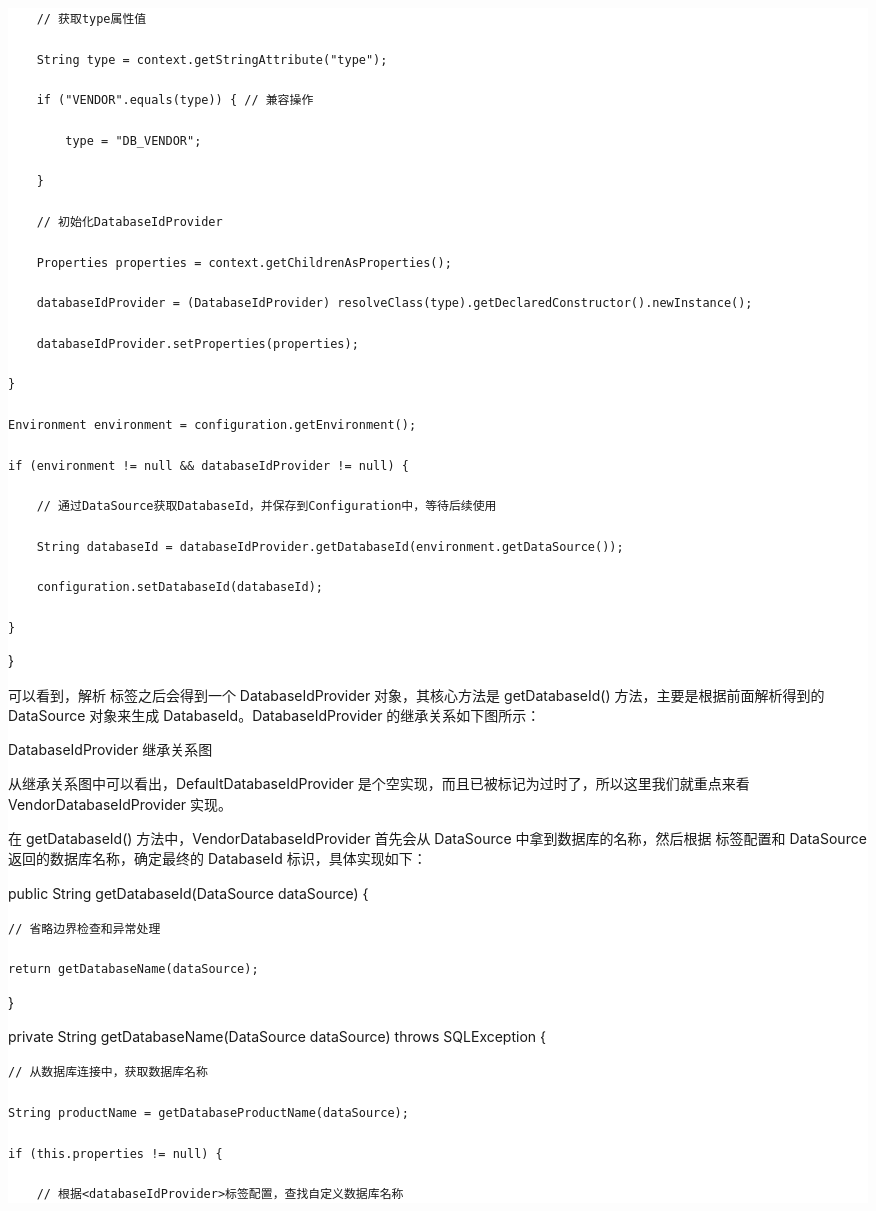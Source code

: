         // 获取type属性值

        String type = context.getStringAttribute("type");

        if ("VENDOR".equals(type)) { // 兼容操作

            type = "DB_VENDOR";

        }

        // 初始化DatabaseIdProvider

        Properties properties = context.getChildrenAsProperties();

        databaseIdProvider = (DatabaseIdProvider) resolveClass(type).getDeclaredConstructor().newInstance();

        databaseIdProvider.setProperties(properties);

    }

    Environment environment = configuration.getEnvironment();

    if (environment != null && databaseIdProvider != null) {

        // 通过DataSource获取DatabaseId，并保存到Configuration中，等待后续使用

        String databaseId = databaseIdProvider.getDatabaseId(environment.getDataSource());

        configuration.setDatabaseId(databaseId);

    }

}


可以看到，解析<databaseIdProvider> 标签之后会得到一个 DatabaseIdProvider 对象，其核心方法是 getDatabaseId() 方法，主要是根据前面解析得到的 DataSource 对象来生成 DatabaseId。DatabaseIdProvider 的继承关系如下图所示：



DatabaseIdProvider 继承关系图

从继承关系图中可以看出，DefaultDatabaseIdProvider 是个空实现，而且已被标记为过时了，所以这里我们就重点来看 VendorDatabaseIdProvider 实现。

在 getDatabaseId() 方法中，VendorDatabaseIdProvider 首先会从 DataSource 中拿到数据库的名称，然后根据 <databaseIdProvider>标签配置和 DataSource 返回的数据库名称，确定最终的 DatabaseId 标识，具体实现如下：

public String getDatabaseId(DataSource dataSource) {

    // 省略边界检查和异常处理

    return getDatabaseName(dataSource);

}

private String getDatabaseName(DataSource dataSource) throws SQLException {

    // 从数据库连接中，获取数据库名称

    String productName = getDatabaseProductName(dataSource);

    if (this.properties != null) {

        // 根据<databaseIdProvider>标签配置，查找自定义数据库名称
